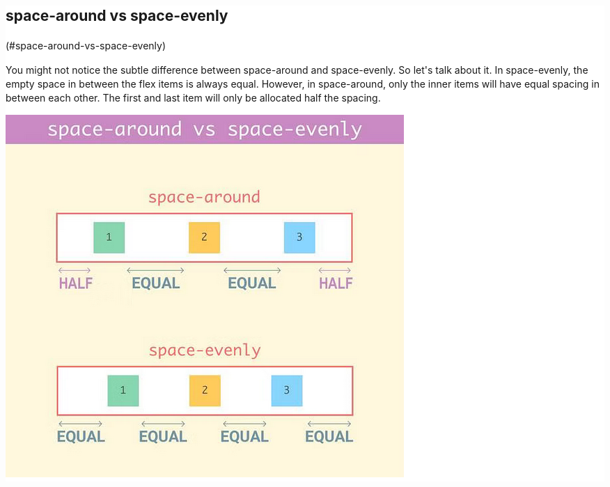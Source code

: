 ## space-around vs space-evenly

(#space-around-vs-space-evenly)

You might not notice the subtle difference between space-around and space-evenly. So let's talk about it. In space-evenly, the empty space in between the flex items is always equal. However, in space-around, only the inner items will have equal spacing in between each other. The first and last item will only be allocated half the spacing.

![1674291602897](image/README/1674291602897.png)






